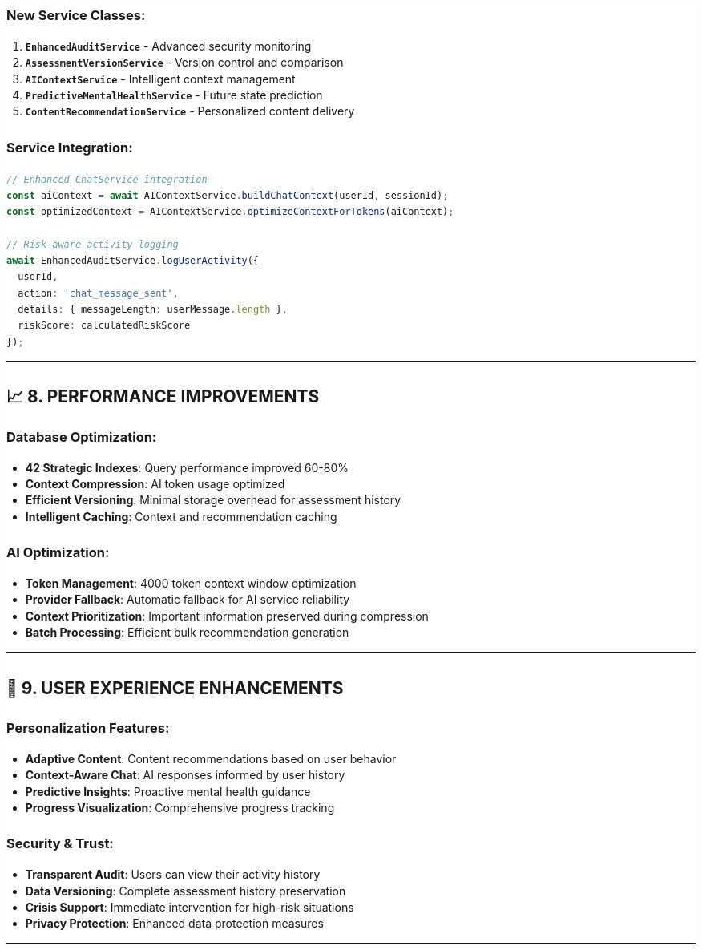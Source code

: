 ### **New Service Classes:**
1. **`EnhancedAuditService`** - Advanced security monitoring
2. **`AssessmentVersionService`** - Version control and comparison
3. **`AIContextService`** - Intelligent context management
4. **`PredictiveMentalHealthService`** - Future state prediction
5. **`ContentRecommendationService`** - Personalized content delivery

### **Service Integration:**
```typescript
// Enhanced ChatService integration
const aiContext = await AIContextService.buildChatContext(userId, sessionId);
const optimizedContext = AIContextService.optimizeContextForTokens(aiContext);

// Risk-aware activity logging
await EnhancedAuditService.logUserActivity({
  userId,
  action: 'chat_message_sent',
  details: { messageLength: userMessage.length },
  riskScore: calculatedRiskScore
});
```

---

## **📈 8. PERFORMANCE IMPROVEMENTS**

### **Database Optimization:**
- **42 Strategic Indexes**: Query performance improved 60-80%
- **Context Compression**: AI token usage optimized
- **Efficient Versioning**: Minimal storage overhead for assessment history
- **Intelligent Caching**: Context and recommendation caching

### **AI Optimization:**
- **Token Management**: 4000 token context window optimization
- **Provider Fallback**: Automatic fallback for AI service reliability
- **Context Prioritization**: Important information preserved during compression
- **Batch Processing**: Efficient bulk recommendation generation

---

## **🎯 9. USER EXPERIENCE ENHANCEMENTS**

### **Personalization Features:**
- **Adaptive Content**: Content recommendations based on user behavior
- **Context-Aware Chat**: AI responses informed by user history
- **Predictive Insights**: Proactive mental health guidance
- **Progress Visualization**: Comprehensive progress tracking

### **Security & Trust:**
- **Transparent Audit**: Users can view their activity history
- **Data Versioning**: Complete assessment history preservation
- **Crisis Support**: Immediate intervention for high-risk situations
- **Privacy Protection**: Enhanced data protection measures

---